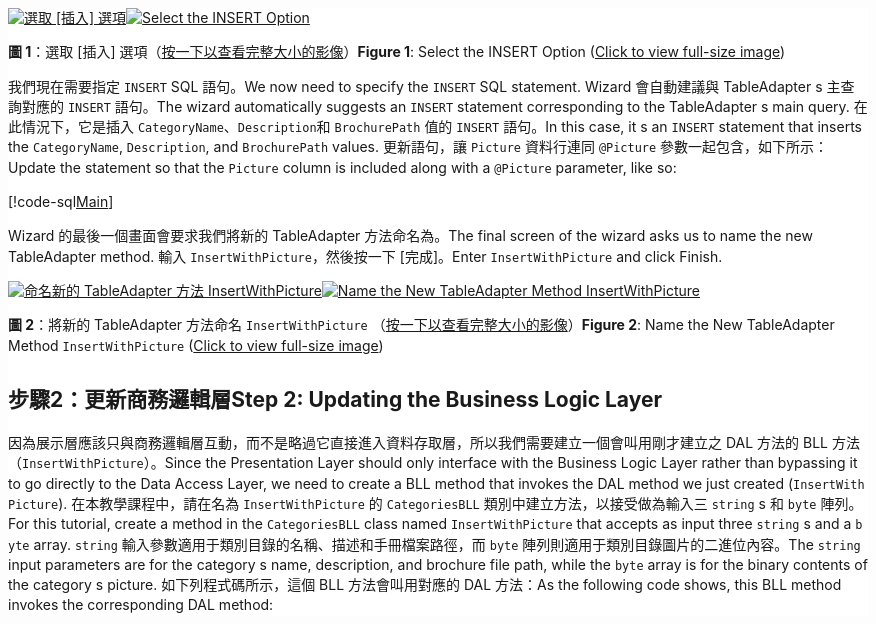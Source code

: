 <span data-ttu-id="e80cd-142">[![選取 [插入] 選項](including-a-file-upload-option-when-adding-a-new-record-cs/_static/image1.gif)](including-a-file-upload-option-when-adding-a-new-record-cs/_static/image1.png)</span><span class="sxs-lookup"><span data-stu-id="e80cd-142">[![Select the INSERT Option](including-a-file-upload-option-when-adding-a-new-record-cs/_static/image1.gif)](including-a-file-upload-option-when-adding-a-new-record-cs/_static/image1.png)</span></span>

<span data-ttu-id="e80cd-143">**圖 1**：選取 [插入] 選項（[按一下以查看完整大小的影像](including-a-file-upload-option-when-adding-a-new-record-cs/_static/image2.png)）</span><span class="sxs-lookup"><span data-stu-id="e80cd-143">**Figure 1**: Select the INSERT Option ([Click to view full-size image](including-a-file-upload-option-when-adding-a-new-record-cs/_static/image2.png))</span></span>

<span data-ttu-id="e80cd-144">我們現在需要指定 `INSERT` SQL 語句。</span><span class="sxs-lookup"><span data-stu-id="e80cd-144">We now need to specify the `INSERT` SQL statement.</span></span> <span data-ttu-id="e80cd-145">Wizard 會自動建議與 TableAdapter s 主查詢對應的 `INSERT` 語句。</span><span class="sxs-lookup"><span data-stu-id="e80cd-145">The wizard automatically suggests an `INSERT` statement corresponding to the TableAdapter s main query.</span></span> <span data-ttu-id="e80cd-146">在此情況下，它是插入 `CategoryName`、`Description`和 `BrochurePath` 值的 `INSERT` 語句。</span><span class="sxs-lookup"><span data-stu-id="e80cd-146">In this case, it s an `INSERT` statement that inserts the `CategoryName`, `Description`, and `BrochurePath` values.</span></span> <span data-ttu-id="e80cd-147">更新語句，讓 `Picture` 資料行連同 `@Picture` 參數一起包含，如下所示：</span><span class="sxs-lookup"><span data-stu-id="e80cd-147">Update the statement so that the `Picture` column is included along with a `@Picture` parameter, like so:</span></span>

[!code-sql[Main](including-a-file-upload-option-when-adding-a-new-record-cs/samples/sample1.sql)]

<span data-ttu-id="e80cd-148">Wizard 的最後一個畫面會要求我們將新的 TableAdapter 方法命名為。</span><span class="sxs-lookup"><span data-stu-id="e80cd-148">The final screen of the wizard asks us to name the new TableAdapter method.</span></span> <span data-ttu-id="e80cd-149">輸入 `InsertWithPicture`，然後按一下 [完成]。</span><span class="sxs-lookup"><span data-stu-id="e80cd-149">Enter `InsertWithPicture` and click Finish.</span></span>

<span data-ttu-id="e80cd-150">[![命名新的 TableAdapter 方法 InsertWithPicture](including-a-file-upload-option-when-adding-a-new-record-cs/_static/image2.gif)](including-a-file-upload-option-when-adding-a-new-record-cs/_static/image3.png)</span><span class="sxs-lookup"><span data-stu-id="e80cd-150">[![Name the New TableAdapter Method InsertWithPicture](including-a-file-upload-option-when-adding-a-new-record-cs/_static/image2.gif)](including-a-file-upload-option-when-adding-a-new-record-cs/_static/image3.png)</span></span>

<span data-ttu-id="e80cd-151">**圖 2**：將新的 TableAdapter 方法命名 `InsertWithPicture` （[按一下以查看完整大小的影像](including-a-file-upload-option-when-adding-a-new-record-cs/_static/image4.png)）</span><span class="sxs-lookup"><span data-stu-id="e80cd-151">**Figure 2**: Name the New TableAdapter Method `InsertWithPicture` ([Click to view full-size image](including-a-file-upload-option-when-adding-a-new-record-cs/_static/image4.png))</span></span>

## <a name="step-2-updating-the-business-logic-layer"></a><span data-ttu-id="e80cd-152">步驟2：更新商務邏輯層</span><span class="sxs-lookup"><span data-stu-id="e80cd-152">Step 2: Updating the Business Logic Layer</span></span>

<span data-ttu-id="e80cd-153">因為展示層應該只與商務邏輯層互動，而不是略過它直接進入資料存取層，所以我們需要建立一個會叫用剛才建立之 DAL 方法的 BLL 方法（`InsertWithPicture`）。</span><span class="sxs-lookup"><span data-stu-id="e80cd-153">Since the Presentation Layer should only interface with the Business Logic Layer rather than bypassing it to go directly to the Data Access Layer, we need to create a BLL method that invokes the DAL method we just created (`InsertWithPicture`).</span></span> <span data-ttu-id="e80cd-154">在本教學課程中，請在名為 `InsertWithPicture` 的 `CategoriesBLL` 類別中建立方法，以接受做為輸入三 `string` s 和 `byte` 陣列。</span><span class="sxs-lookup"><span data-stu-id="e80cd-154">For this tutorial, create a method in the `CategoriesBLL` class named `InsertWithPicture` that accepts as input three `string` s and a `byte` array.</span></span> <span data-ttu-id="e80cd-155">`string` 輸入參數適用于類別目錄的名稱、描述和手冊檔案路徑，而 `byte` 陣列則適用于類別目錄圖片的二進位內容。</span><span class="sxs-lookup"><span data-stu-id="e80cd-155">The `string` input parameters are for the category s name, description, and brochure file path, while the `byte` array is for the binary contents of the category s picture.</span></span> <span data-ttu-id="e80cd-156">如下列程式碼所示，這個 BLL 方法會叫用對應的 DAL 方法：</span><span class="sxs-lookup"><span data-stu-id="e80cd-156">As the following code shows, this BLL method invokes the corresponding DAL method:</span></span>
